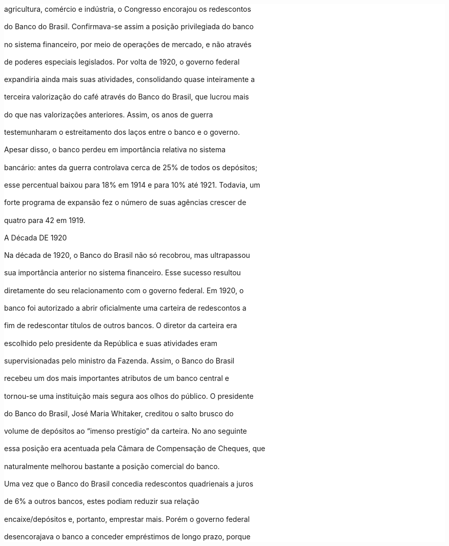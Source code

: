 agricultura, comércio e indústria, o Congresso encorajou os redescontos

do Banco do Brasil. Confirmava-se assim a posição privilegiada do banco

no sistema financeiro, por meio de operações de mercado, e não através

de poderes especiais legislados. Por volta de 1920, o governo federal

expandiria ainda mais suas atividades, consolidando quase inteiramente a

terceira valorização do café através do Banco do Brasil, que lucrou mais

do que nas valorizações anteriores. Assim, os anos de guerra

testemunharam o estreitamento dos laços entre o banco e o governo.

Apesar disso, o banco perdeu em importância relativa no sistema

bancário: antes da guerra controlava cerca de 25% de todos os depósitos;

esse percentual baixou para 18% em 1914 e para 10% até 1921. Todavia, um

forte programa de expansão fez o número de suas agências crescer de

quatro para 42 em 1919.



A Década DE 1920



Na década de 1920, o Banco do Brasil não só recobrou, mas ultrapassou

sua importância anterior no sistema financeiro. Esse sucesso resultou

diretamente do seu relacionamento com o governo federal. Em 1920, o

banco foi autorizado a abrir oficialmente uma carteira de redescontos a

fim de redescontar títulos de outros bancos. O diretor da carteira era

escolhido pelo presidente da República e suas atividades eram

supervisionadas pelo ministro da Fazenda. Assim, o Banco do Brasil

recebeu um dos mais importantes atributos de um banco central e

tornou-se uma instituição mais segura aos olhos do público. O presidente

do Banco do Brasil, José Maria Whitaker, creditou o salto brusco do

volume de depósitos ao “imenso prestígio” da carteira. No ano seguinte

essa posição era acentuada pela Câmara de Compensação de Cheques, que

naturalmente melhorou bastante a posição comercial do banco.



Uma vez que o Banco do Brasil concedia redescontos quadrienais a juros

de 6% a outros bancos, estes podiam reduzir sua relação

encaixe/depósitos e, portanto, emprestar mais. Porém o governo federal

desencorajava o banco a conceder empréstimos de longo prazo, porque
